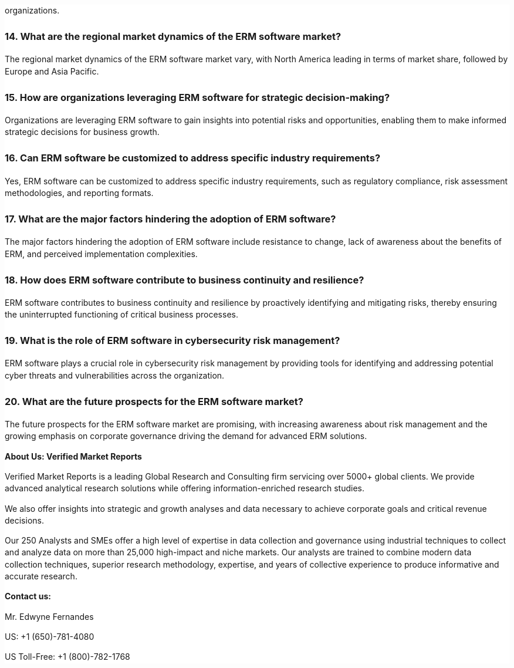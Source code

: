 organizations.</p><h3>14. What are the regional market dynamics of the ERM software market?</h3><p>The regional market dynamics of the ERM software market vary, with North America leading in terms of market share, followed by Europe and Asia Pacific.</p><h3>15. How are organizations leveraging ERM software for strategic decision-making?</h3><p>Organizations are leveraging ERM software to gain insights into potential risks and opportunities, enabling them to make informed strategic decisions for business growth.</p><h3>16. Can ERM software be customized to address specific industry requirements?</h3><p>Yes, ERM software can be customized to address specific industry requirements, such as regulatory compliance, risk assessment methodologies, and reporting formats.</p><h3>17. What are the major factors hindering the adoption of ERM software?</h3><p>The major factors hindering the adoption of ERM software include resistance to change, lack of awareness about the benefits of ERM, and perceived implementation complexities.</p><h3>18. How does ERM software contribute to business continuity and resilience?</h3><p>ERM software contributes to business continuity and resilience by proactively identifying and mitigating risks, thereby ensuring the uninterrupted functioning of critical business processes.</p><h3>19. What is the role of ERM software in cybersecurity risk management?</h3><p>ERM software plays a crucial role in cybersecurity risk management by providing tools for identifying and addressing potential cyber threats and vulnerabilities across the organization.</p><h3>20. What are the future prospects for the ERM software market?</h3><p>The future prospects for the ERM software market are promising, with increasing awareness about risk management and the growing emphasis on corporate governance driving the demand for advanced ERM solutions.</p></body></html><p id="" class=""><strong>About Us: Verified Market Reports</strong></p><p id="" class="">Verified Market Reports is a leading Global Research and Consulting firm servicing over 5000+ global clients. We provide advanced analytical research solutions while offering information-enriched research studies.</p><p id="" class="">We also offer insights into strategic and growth analyses and data necessary to achieve corporate goals and critical revenue decisions.</p><p id="" class="">Our 250 Analysts and SMEs offer a high level of expertise in data collection and governance using industrial techniques to collect and analyze data on more than 25,000 high-impact and niche markets. Our analysts are trained to combine modern data collection techniques, superior research methodology, expertise, and years of collective experience to produce informative and accurate research.</p><p id="" class=""><strong>Contact us:</strong></p><p id="" class="">Mr. Edwyne Fernandes</p><p id="" class="">US: +1 (650)-781-4080</p><p id="" class="">US Toll-Free: +1 (800)-782-1768</p>
